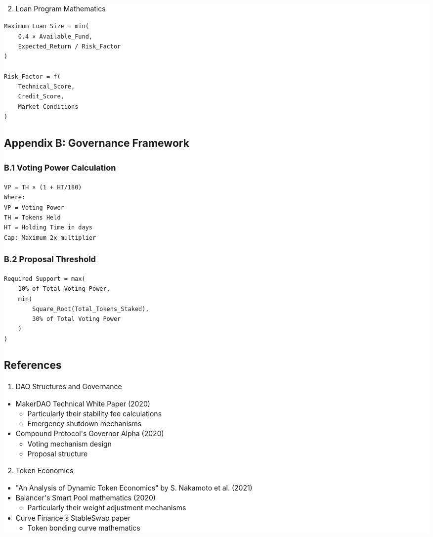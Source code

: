 2. Loan Program Mathematics

```
Maximum Loan Size = min(
    0.4 × Available_Fund,
    Expected_Return / Risk_Factor
)

Risk_Factor = f(
    Technical_Score,
    Credit_Score,
    Market_Conditions
)
```

## Appendix B: Governance Framework

### B.1 Voting Power Calculation

```
VP = TH × (1 + HT/180)
Where:
VP = Voting Power
TH = Tokens Held
HT = Holding Time in days
Cap: Maximum 2x multiplier
```

### B.2 Proposal Threshold

```
Required Support = max(
    10% of Total Voting Power,
    min(
        Square_Root(Total_Tokens_Staked),
        30% of Total Voting Power
    )
)
```

## References

1. DAO Structures and Governance

- MakerDAO Technical White Paper (2020)
    * Particularly their stability fee calculations
    * Emergency shutdown mechanisms
- Compound Protocol's Governor Alpha (2020)
    * Voting mechanism design
    * Proposal structure

2. Token Economics

- "An Analysis of Dynamic Token Economics" by S. Nakamoto et al. (2021)
- Balancer's Smart Pool mathematics (2020)
    * Particularly their weight adjustment mechanisms
- Curve Finance's StableSwap paper
    * Token bonding curve mathematics
